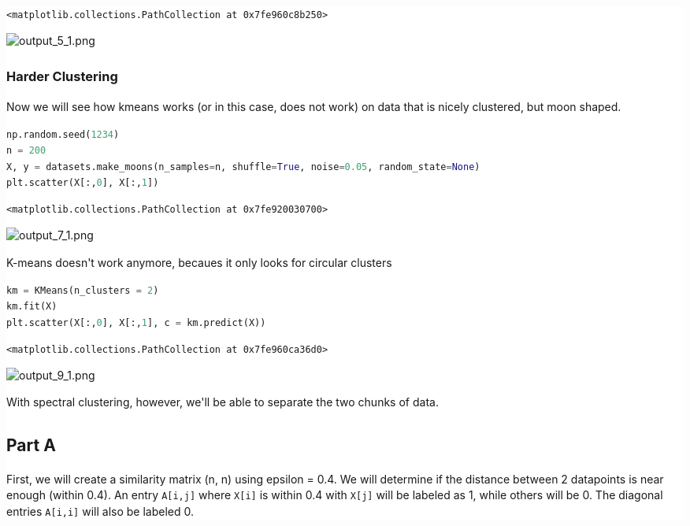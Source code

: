 


    <matplotlib.collections.PathCollection at 0x7fe960c8b250>




    
![output_5_1.png](/bp4/output_5_1.png)
    


### Harder Clustering

Now we will see how kmeans works (or in this case, does not work) on data that is nicely clustered, but moon shaped.


```python
np.random.seed(1234)
n = 200
X, y = datasets.make_moons(n_samples=n, shuffle=True, noise=0.05, random_state=None)
plt.scatter(X[:,0], X[:,1])
```




    <matplotlib.collections.PathCollection at 0x7fe920030700>




    
![output_7_1.png](/bp4/output_7_1.png)
    


K-means doesn't work anymore, becaues it only looks for circular clusters


```python
km = KMeans(n_clusters = 2)
km.fit(X)
plt.scatter(X[:,0], X[:,1], c = km.predict(X))
```




    <matplotlib.collections.PathCollection at 0x7fe960ca36d0>




    
![output_9_1.png](/bp4/output_9_1.png)    


With spectral clustering, however, we'll be able to separate the two chunks of data.

## Part A

First, we will create a similarity matrix (n, n) using epsilon = 0.4. We will determine if the distance between 2 datapoints is near enough (within 0.4). An entry `A[i,j]` where `X[i]` is within 0.4 with `X[j]` will be labeled as 1, while others will be 0. The diagonal entries `A[i,i]` will also be labeled 0. 
